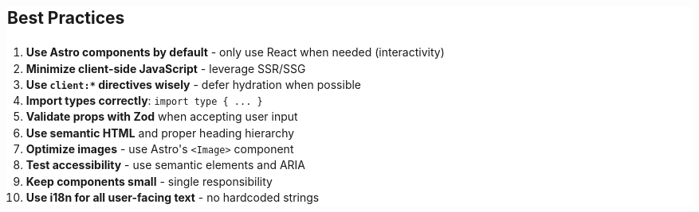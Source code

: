 ## Best Practices

1. **Use Astro components by default** - only use React when needed (interactivity)
2. **Minimize client-side JavaScript** - leverage SSR/SSG
3. **Use `client:*` directives wisely** - defer hydration when possible
4. **Import types correctly**: `import type { ... }`
5. **Validate props with Zod** when accepting user input
6. **Use semantic HTML** and proper heading hierarchy
7. **Optimize images** - use Astro's `<Image>` component
8. **Test accessibility** - use semantic elements and ARIA
9. **Keep components small** - single responsibility
10. **Use i18n for all user-facing text** - no hardcoded strings
